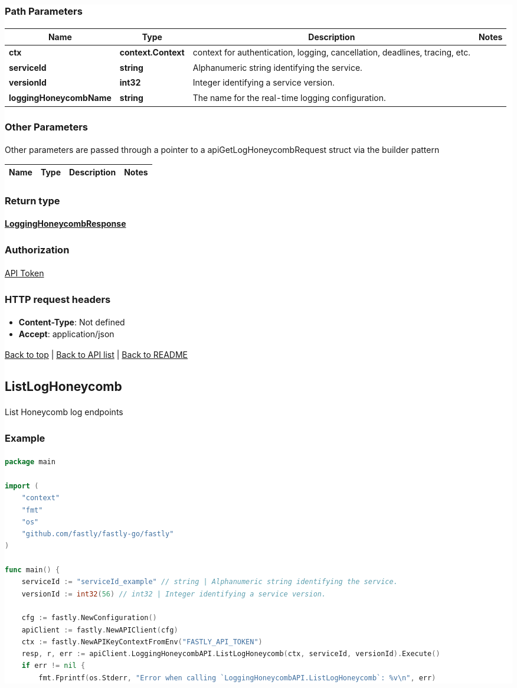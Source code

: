 ### Path Parameters


Name | Type | Description  | Notes
------------- | ------------- | ------------- | -------------
**ctx** | **context.Context** | context for authentication, logging, cancellation, deadlines, tracing, etc.
**serviceId** | **string** | Alphanumeric string identifying the service. | 
**versionId** | **int32** | Integer identifying a service version. | 
**loggingHoneycombName** | **string** | The name for the real-time logging configuration. | 

### Other Parameters

Other parameters are passed through a pointer to a apiGetLogHoneycombRequest struct via the builder pattern


Name | Type | Description  | Notes
------------- | ------------- | ------------- | -------------


### Return type

[**LoggingHoneycombResponse**](LoggingHoneycombResponse.md)

### Authorization

[API Token](https://www.fastly.com/documentation/reference/api/#authentication)

### HTTP request headers

- **Content-Type**: Not defined
- **Accept**: application/json

[Back to top](#) | [Back to API list](../README.md#documentation-for-api-endpoints) | [Back to README](../README.md)


## ListLogHoneycomb

List Honeycomb log endpoints



### Example

```go
package main

import (
    "context"
    "fmt"
    "os"
    "github.com/fastly/fastly-go/fastly"
)

func main() {
    serviceId := "serviceId_example" // string | Alphanumeric string identifying the service.
    versionId := int32(56) // int32 | Integer identifying a service version.

    cfg := fastly.NewConfiguration()
    apiClient := fastly.NewAPIClient(cfg)
    ctx := fastly.NewAPIKeyContextFromEnv("FASTLY_API_TOKEN")
    resp, r, err := apiClient.LoggingHoneycombAPI.ListLogHoneycomb(ctx, serviceId, versionId).Execute()
    if err != nil {
        fmt.Fprintf(os.Stderr, "Error when calling `LoggingHoneycombAPI.ListLogHoneycomb`: %v\n", err)
```